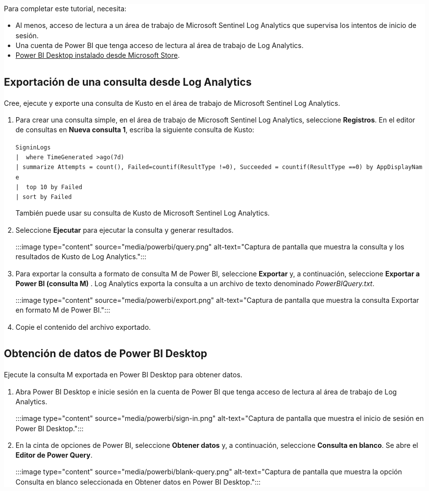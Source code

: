 Para completar este tutorial, necesita:

- Al menos, acceso de lectura a un área de trabajo de Microsoft Sentinel Log Analytics que supervisa los intentos de inicio de sesión.
- Una cuenta de Power BI que tenga acceso de lectura al área de trabajo de Log Analytics.
- [Power BI Desktop instalado desde Microsoft Store](https://aka.ms/pbidesktopstore).

## <a name="export-a-query-from-log-analytics"></a>Exportación de una consulta desde Log Analytics

Cree, ejecute y exporte una consulta de Kusto en el área de trabajo de Microsoft Sentinel Log Analytics. 

1. Para crear una consulta simple, en el área de trabajo de Microsoft Sentinel Log Analytics, seleccione **Registros**. En el editor de consultas en **Nueva consulta 1**, escriba la siguiente consulta de Kusto:
   
   ```kusto
   SigninLogs
   |  where TimeGenerated >ago(7d)
   | summarize Attempts = count(), Failed=countif(ResultType !=0), Succeeded = countif(ResultType ==0) by AppDisplayName
   |  top 10 by Failed
   | sort by Failed
   ```
   
   También puede usar su consulta de Kusto de Microsoft Sentinel Log Analytics.
   
1. Seleccione **Ejecutar** para ejecutar la consulta y generar resultados.
   
   :::image type="content" source="media/powerbi/query.png" alt-text="Captura de pantalla que muestra la consulta y los resultados de Kusto de Log Analytics.":::
   
1. Para exportar la consulta a formato de consulta M de Power BI, seleccione **Exportar** y, a continuación, seleccione **Exportar a Power BI (consulta M)** . Log Analytics exporta la consulta a un archivo de texto denominado *PowerBIQuery.txt*.
   
   :::image type="content" source="media/powerbi/export.png" alt-text="Captura de pantalla que muestra la consulta Exportar en formato M de Power BI.":::
   
1. Copie el contenido del archivo exportado.

## <a name="get-the-data-in-power-bi-desktop"></a>Obtención de datos de Power BI Desktop

Ejecute la consulta M exportada en Power BI Desktop para obtener datos.

1. Abra Power BI Desktop e inicie sesión en la cuenta de Power BI que tenga acceso de lectura al área de trabajo de Log Analytics.
   
   :::image type="content" source="media/powerbi/sign-in.png" alt-text="Captura de pantalla que muestra el inicio de sesión en Power BI Desktop.":::
   
1. En la cinta de opciones de Power BI, seleccione **Obtener datos** y, a continuación, seleccione **Consulta en blanco**. Se abre el **Editor de Power Query**.
   
   :::image type="content" source="media/powerbi/blank-query.png" alt-text="Captura de pantalla que muestra la opción Consulta en blanco seleccionada en Obtener datos en Power BI Desktop.":::
   